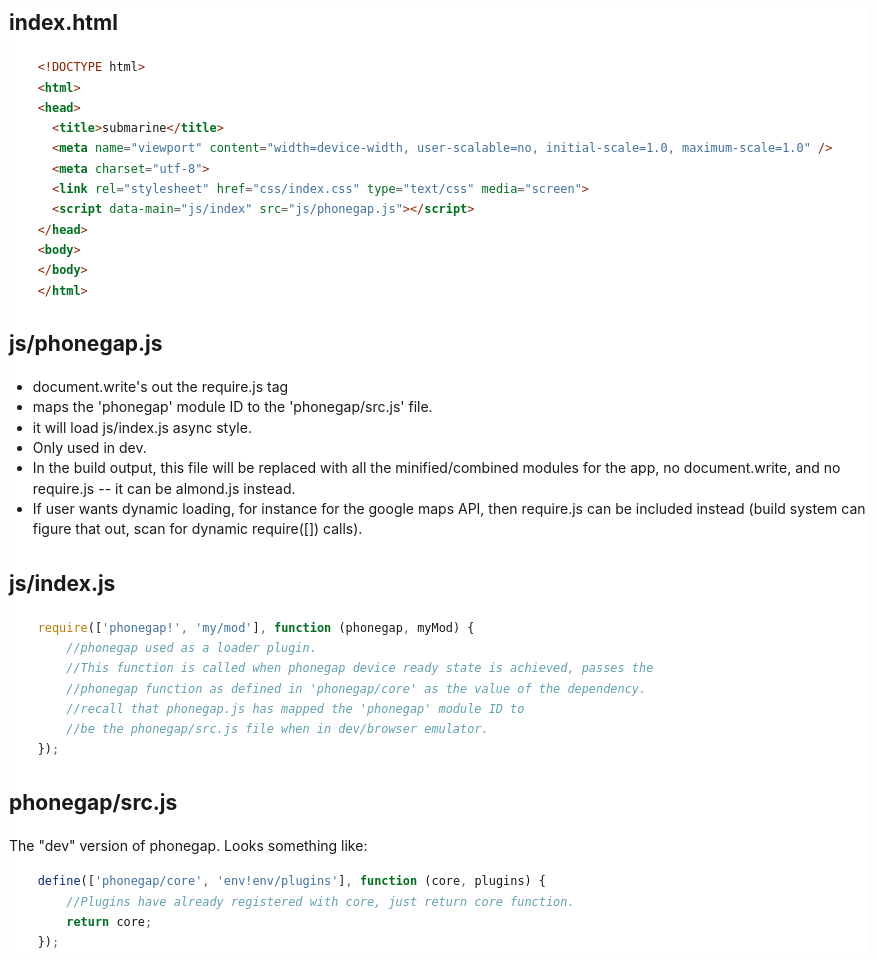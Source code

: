 ## index.html <a name="index-html"></a>

```html
    <!DOCTYPE html>
    <html>
    <head>
      <title>submarine</title>
      <meta name="viewport" content="width=device-width, user-scalable=no, initial-scale=1.0, maximum-scale=1.0" />
      <meta charset="utf-8">
      <link rel="stylesheet" href="css/index.css" type="text/css" media="screen">
      <script data-main="js/index" src="js/phonegap.js"></script>
    </head>
    <body>
    </body>
    </html>
```

## js/phonegap.js  <a name="phonegap-js"></a>

* document.write's out the require.js tag
* maps the 'phonegap' module ID to the 'phonegap/src.js' file.
* it will load js/index.js async style.
* Only used in dev.
* In the build output, this file will be replaced with all the minified/combined modules for the app, no document.write, and no require.js -- it can be almond.js instead.
* If user wants dynamic loading, for instance for the google maps API, then require.js can be included instead (build system can figure that out, scan for dynamic require([]) calls).

## js/index.js  <a name="index-js"></a>

```javascript
    require(['phonegap!', 'my/mod'], function (phonegap, myMod) {
        //phonegap used as a loader plugin.
        //This function is called when phonegap device ready state is achieved, passes the
        //phonegap function as defined in 'phonegap/core' as the value of the dependency.
        //recall that phonegap.js has mapped the 'phonegap' module ID to
        //be the phonegap/src.js file when in dev/browser emulator.
    });
```

## phonegap/src.js <a name="src-js"></a>

The "dev" version of phonegap. Looks something like:

```javascript
    define(['phonegap/core', 'env!env/plugins'], function (core, plugins) {
        //Plugins have already registered with core, just return core function.
        return core;
    });
```
